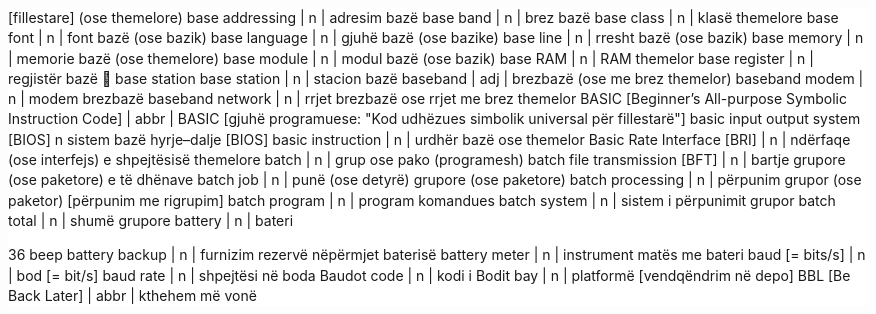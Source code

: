[fillestare] (ose themelore) 
base addressing |  n  | adresim bazë 
base band |  n  | brez bazë 
base class |  n  | klasë themelore 
base font |  n  | font bazë (ose bazik) 
base language |  n  | gjuhë bazë (ose 
bazike) 
base line |  n  | rresht bazë (ose bazik) 
base memory |  n  | memorie bazë 
(ose themelore) 
base module |  n  | modul bazë (ose 
bazik) 
base RAM |  n  | RAM themelor 
base register |  n  | regjistër bazë 
 base station 
base station |  n  | stacion bazë 
baseband |  adj  | brezbazë (ose me 
brez themelor) 
baseband modem |  n  | modem 
brezbazë 
baseband network |  n  | rrjet brezbazë 
ose rrjet me brez themelor 
BASIC [Beginner’s All-purpose 
Symbolic Instruction Code] |  abbr  | 
BASIC [gjuhë programuese: "Kod 
udhëzues simbolik universal për 
fillestarë"] 
basic input output system [BIOS] 
n sistem bazë hyrje–dalje [BIOS] 
basic instruction |  n  | urdhër bazë ose 
themelor 
Basic Rate Interface [BRI] |  n  | 
ndërfaqe (ose interfejs) e 
shpejtësisë themelore 
batch |  n  | grup ose pako (programesh) 
batch file transmission [BFT] |  n  | 
bartje grupore (ose paketore) e të 
dhënave 
batch job |  n  | punë (ose detyrë) 
grupore (ose paketore) 
batch processing |  n  | përpunim 
grupor (ose paketor) [përpunim me 
rigrupim] 
batch program |  n  | program 
komandues 
batch system |  n  | sistem i 
përpunimit grupor 
batch total |  n  | shumë grupore 
battery |  n  | bateri 
 
 
36
beep 
battery backup |  n  | furnizim 
rezervë nëpërmjet baterisë 
battery meter |  n  | instrument matës 
me bateri 
baud [= bits/s] |  n  | bod [= bit/s] 
baud rate |  n  | shpejtësi në boda 
Baudot code |  n  | kodi i Bodit 
bay |  n  | platformë [vendqëndrim në 
depo] 
BBL [Be Back Later] |  abbr  | 
kthehem më vonë 